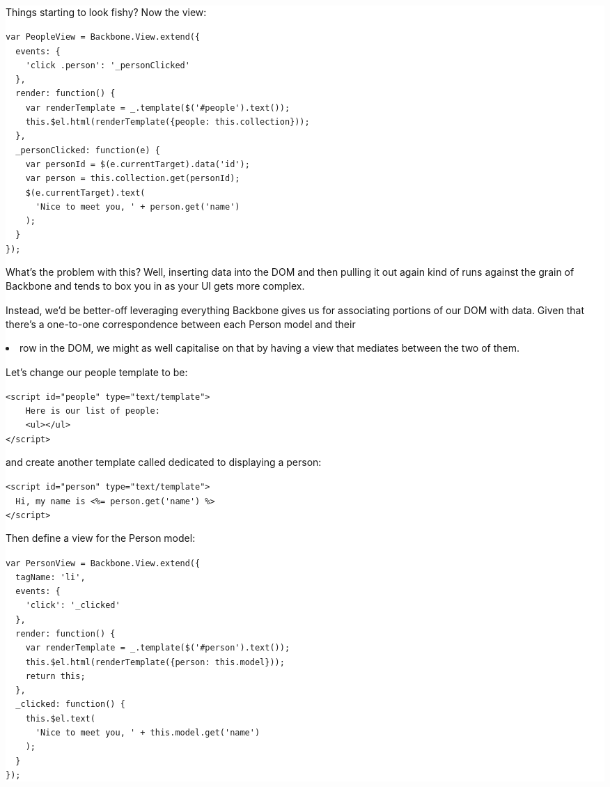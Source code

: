 Things starting to look fishy? Now the view:

```
var PeopleView = Backbone.View.extend({
  events: {
    'click .person': '_personClicked'
  },
  render: function() {
    var renderTemplate = _.template($('#people').text());
    this.$el.html(renderTemplate({people: this.collection}));
  },
  _personClicked: function(e) {
    var personId = $(e.currentTarget).data('id');
    var person = this.collection.get(personId);
    $(e.currentTarget).text(
      'Nice to meet you, ' + person.get('name')
    );
  }
});
```

What’s the problem with this? Well, inserting data into the DOM and then pulling it out again kind of runs against the grain of Backbone and tends to box you in as your UI gets more complex.

Instead, we’d be better-off leveraging everything Backbone gives us for associating portions of our DOM with data. Given that there’s a one-to-one correspondence between each Person model and their <li> row in the DOM, we might as well capitalise on that by having a view that mediates between the two of them.

Let’s change our people template to be:

```
<script id="people" type="text/template">
    Here is our list of people:
    <ul></ul>
</script>
```

and create another template called dedicated to displaying a person:

```
<script id="person" type="text/template">
  Hi, my name is <%= person.get('name') %>
</script>
```

Then define a view for the Person model:

```
var PersonView = Backbone.View.extend({
  tagName: 'li',
  events: {
    'click': '_clicked'
  },
  render: function() {
    var renderTemplate = _.template($('#person').text());
    this.$el.html(renderTemplate({person: this.model}));
    return this;
  },
  _clicked: function() {
    this.$el.text(
      'Nice to meet you, ' + this.model.get('name')
    );
  }
});
```
